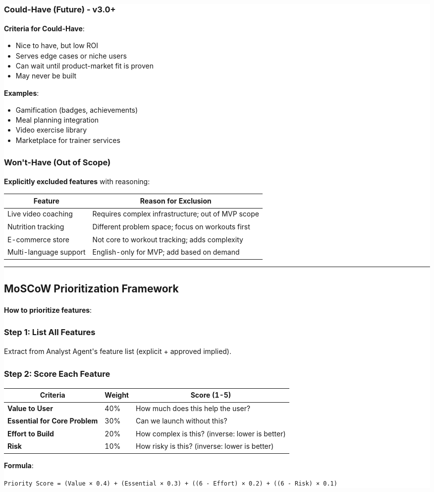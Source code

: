 ### Could-Have (Future) - v3.0+

**Criteria for Could-Have**:
- Nice to have, but low ROI
- Serves edge cases or niche users
- Can wait until product-market fit is proven
- May never be built

**Examples**:
- Gamification (badges, achievements)
- Meal planning integration
- Video exercise library
- Marketplace for trainer services

### Won't-Have (Out of Scope)

**Explicitly excluded features** with reasoning:

| Feature | Reason for Exclusion |
|---------|---------------------|
| Live video coaching | Requires complex infrastructure; out of MVP scope |
| Nutrition tracking | Different problem space; focus on workouts first |
| E-commerce store | Not core to workout tracking; adds complexity |
| Multi-language support | English-only for MVP; add based on demand |

---

## MoSCoW Prioritization Framework

**How to prioritize features**:

### Step 1: List All Features
Extract from Analyst Agent's feature list (explicit + approved implied).

### Step 2: Score Each Feature

| Criteria | Weight | Score (1-5) |
|----------|--------|-------------|
| **Value to User** | 40% | How much does this help the user? |
| **Essential for Core Problem** | 30% | Can we launch without this? |
| **Effort to Build** | 20% | How complex is this? (inverse: lower is better) |
| **Risk** | 10% | How risky is this? (inverse: lower is better) |

**Formula**:
```
Priority Score = (Value × 0.4) + (Essential × 0.3) + ((6 - Effort) × 0.2) + ((6 - Risk) × 0.1)
```
